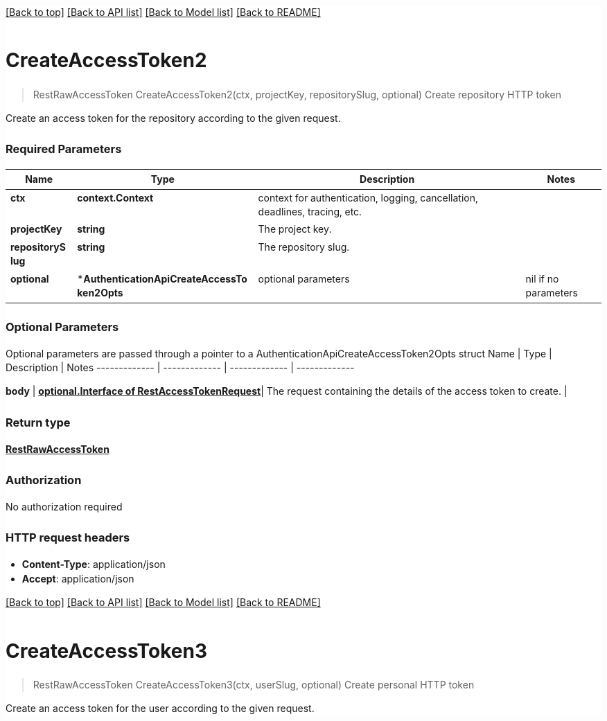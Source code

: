 [[Back to top]](#) [[Back to API list]](../README.md#documentation-for-api-endpoints) [[Back to Model list]](../README.md#documentation-for-models) [[Back to README]](../README.md)

# **CreateAccessToken2**
> RestRawAccessToken CreateAccessToken2(ctx, projectKey, repositorySlug, optional)
Create repository HTTP token

Create an access token for the repository according to the given request.

### Required Parameters

Name | Type | Description  | Notes
------------- | ------------- | ------------- | -------------
 **ctx** | **context.Context** | context for authentication, logging, cancellation, deadlines, tracing, etc.
  **projectKey** | **string**| The project key. | 
  **repositorySlug** | **string**| The repository slug. | 
 **optional** | ***AuthenticationApiCreateAccessToken2Opts** | optional parameters | nil if no parameters

### Optional Parameters
Optional parameters are passed through a pointer to a AuthenticationApiCreateAccessToken2Opts struct
Name | Type | Description  | Notes
------------- | ------------- | ------------- | -------------


 **body** | [**optional.Interface of RestAccessTokenRequest**](RestAccessTokenRequest.md)| The request containing the details of the access token to create. | 

### Return type

[**RestRawAccessToken**](RestRawAccessToken.md)

### Authorization

No authorization required

### HTTP request headers

 - **Content-Type**: application/json
 - **Accept**: application/json

[[Back to top]](#) [[Back to API list]](../README.md#documentation-for-api-endpoints) [[Back to Model list]](../README.md#documentation-for-models) [[Back to README]](../README.md)

# **CreateAccessToken3**
> RestRawAccessToken CreateAccessToken3(ctx, userSlug, optional)
Create personal HTTP token

Create an access token for the user according to the given request.
